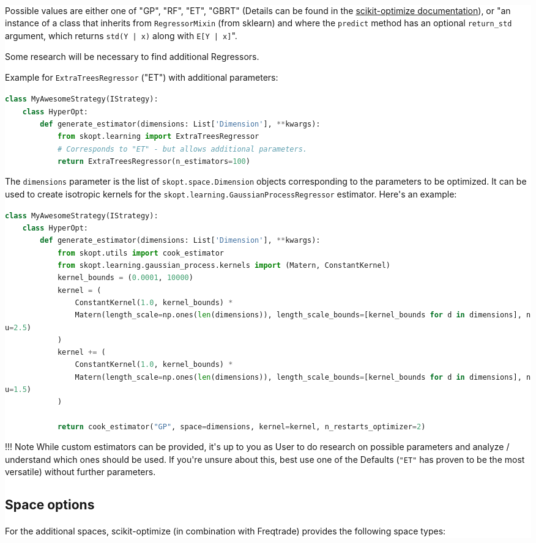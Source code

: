 Possible values are either one of "GP", "RF", "ET", "GBRT" (Details can be found in the [scikit-optimize documentation](https://scikit-optimize.github.io/)), or "an instance of a class that inherits from `RegressorMixin` (from sklearn) and where the `predict` method has an optional `return_std` argument, which returns `std(Y | x)` along with `E[Y | x]`".

Some research will be necessary to find additional Regressors.

Example for `ExtraTreesRegressor` ("ET") with additional parameters:

```python
class MyAwesomeStrategy(IStrategy):
    class HyperOpt:
        def generate_estimator(dimensions: List['Dimension'], **kwargs):
            from skopt.learning import ExtraTreesRegressor
            # Corresponds to "ET" - but allows additional parameters.
            return ExtraTreesRegressor(n_estimators=100)

```

The `dimensions` parameter is the list of `skopt.space.Dimension` objects corresponding to the parameters to be optimized. It can be used to create isotropic kernels for the `skopt.learning.GaussianProcessRegressor` estimator. Here's an example:

```python
class MyAwesomeStrategy(IStrategy):
    class HyperOpt:
        def generate_estimator(dimensions: List['Dimension'], **kwargs):
            from skopt.utils import cook_estimator
            from skopt.learning.gaussian_process.kernels import (Matern, ConstantKernel)
            kernel_bounds = (0.0001, 10000)
            kernel = (
                ConstantKernel(1.0, kernel_bounds) * 
                Matern(length_scale=np.ones(len(dimensions)), length_scale_bounds=[kernel_bounds for d in dimensions], nu=2.5)
            )
            kernel += (
                ConstantKernel(1.0, kernel_bounds) * 
                Matern(length_scale=np.ones(len(dimensions)), length_scale_bounds=[kernel_bounds for d in dimensions], nu=1.5)
            )

            return cook_estimator("GP", space=dimensions, kernel=kernel, n_restarts_optimizer=2)
```

!!! Note
    While custom estimators can be provided, it's up to you as User to do research on possible parameters and analyze / understand which ones should be used.
    If you're unsure about this, best use one of the Defaults (`"ET"` has proven to be the most versatile) without further parameters.

## Space options

For the additional spaces, scikit-optimize (in combination with Freqtrade) provides the following space types:
